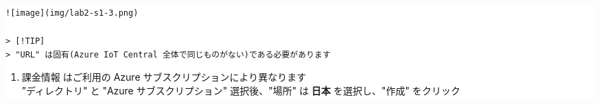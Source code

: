     ![image](img/lab2-s1-3.png)

    > [!TIP]  
    > "URL" は固有(Azure IoT Central 全体で同じものがない)である必要があります

1. 課金情報 はご利用の Azure サブスクリプションにより異なります  
”ディレクトリ" と "Azure サブスクリプション" 選択後、"場所" は **日本** を選択し、"作成" をクリック  
